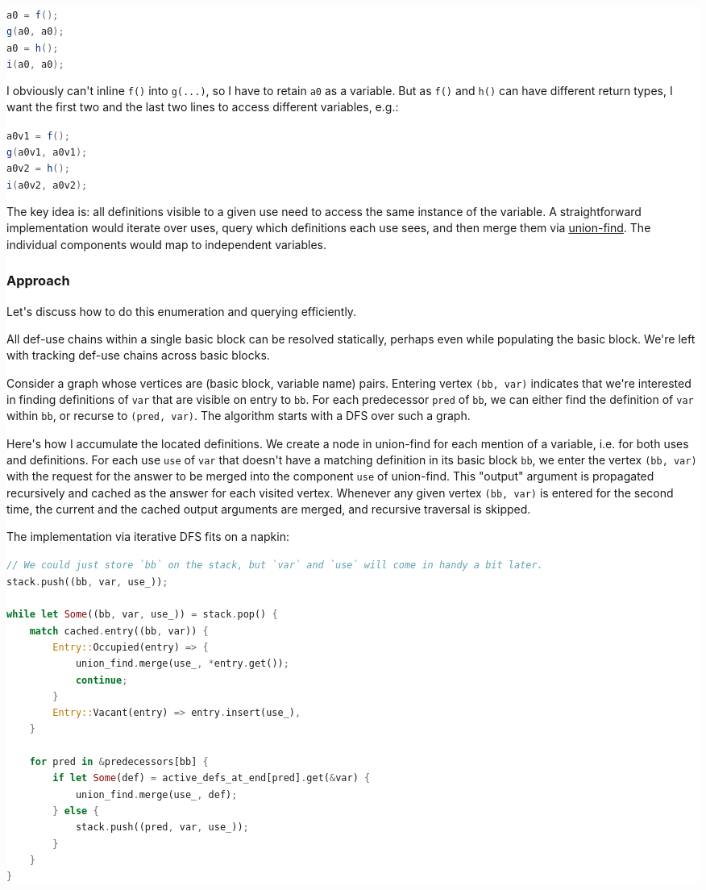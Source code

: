 ```java
a0 = f();
g(a0, a0);
a0 = h();
i(a0, a0);
```

I obviously can't inline `f()` into `g(...)`, so I have to retain `a0` as a variable. But as `f()` and `h()` can have different return types, I want the first two and the last two lines to access different variables, e.g.:

```java
a0v1 = f();
g(a0v1, a0v1);
a0v2 = h();
i(a0v2, a0v2);
```

The key idea is: all definitions visible to a given use need to access the same instance of the variable. A straightforward implementation would iterate over uses, query which definitions each use sees, and then merge them via [union-find](https://en.wikipedia.org/wiki/Disjoint-set_data_structure). The individual components would map to independent variables.


### Approach

Let's discuss how to do this enumeration and querying efficiently.

All def-use chains within a single basic block can be resolved statically, perhaps even while populating the basic block. We're left with tracking def-use chains across basic blocks.

Consider a graph whose vertices are (basic block, variable name) pairs. Entering vertex `(bb, var)` indicates that we're interested in finding definitions of `var` that are visible on entry to `bb`. For each predecessor `pred` of `bb`, we can either find the definition of `var` within `bb`, or recurse to `(pred, var)`. The algorithm starts with a DFS over such a graph.

Here's how I accumulate the located definitions. We create a node in union-find for each mention of a variable, i.e. for both uses and definitions. For each use `use` of `var` that doesn't have a matching definition in its basic block `bb`, we enter the vertex `(bb, var)` with the request for the answer to be merged into the component `use` of union-find. This "output" argument is propagated recursively and cached as the answer for each visited vertex. Whenever any given vertex `(bb, var)` is entered for the second time, the current and the cached output arguments are merged, and recursive traversal is skipped.

The implementation via iterative DFS fits on a napkin:

```rust
// We could just store `bb` on the stack, but `var` and `use` will come in handy a bit later.
stack.push((bb, var, use_));

while let Some((bb, var, use_)) = stack.pop() {
    match cached.entry((bb, var)) {
        Entry::Occupied(entry) => {
            union_find.merge(use_, *entry.get());
            continue;
        }
        Entry::Vacant(entry) => entry.insert(use_),
    }

    for pred in &predecessors[bb] {
        if let Some(def) = active_defs_at_end[pred].get(&var) {
            union_find.merge(use_, def);
        } else {
            stack.push((pred, var, use_));
        }
    }
}
```
